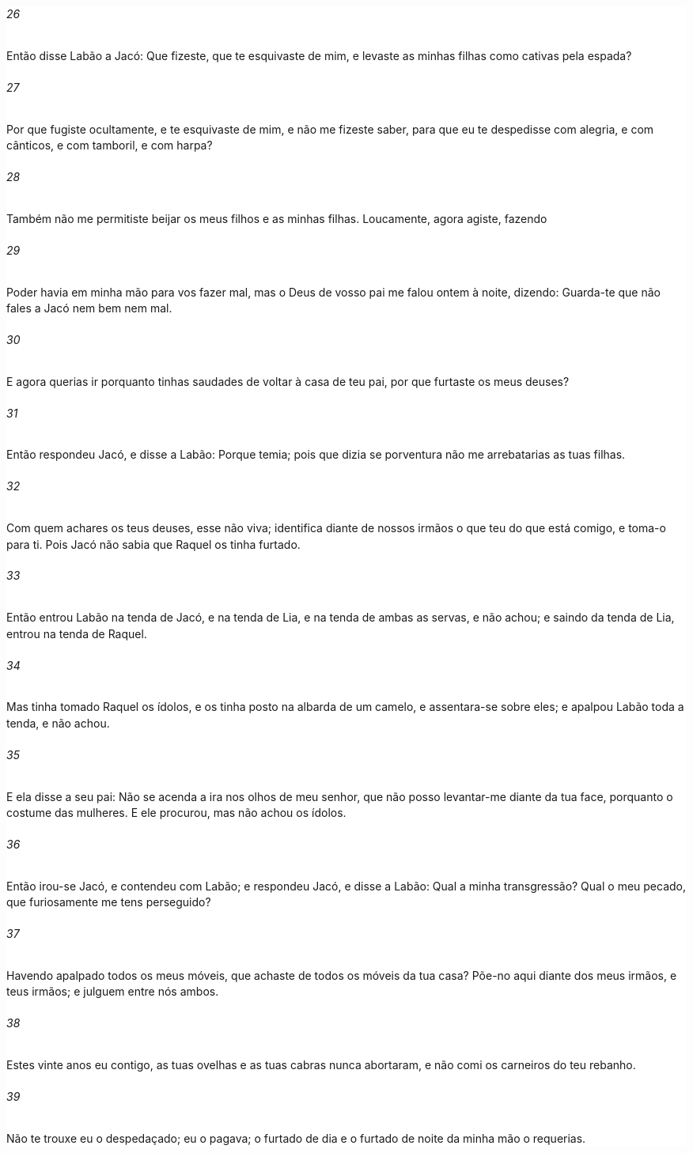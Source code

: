 ###### 26 
Então disse Labão a Jacó: Que fizeste, que te esquivaste de mim, e levaste as minhas filhas como cativas pela espada?

###### 27 
Por que fugiste ocultamente, e te esquivaste de mim, e não me fizeste saber, para que eu te despedisse com alegria, e com cânticos, e com tamboril, e com harpa?

###### 28 
Também não me permitiste beijar os meus filhos e as minhas filhas. Loucamente,  agora agiste, fazendo 

###### 29 
Poder havia em minha mão para vos fazer mal, mas o Deus de vosso pai me falou ontem à noite, dizendo: Guarda-te que não fales a Jacó nem bem nem mal.

###### 30 
E agora  querias ir  porquanto tinhas saudades de voltar à casa de teu pai, por que furtaste os meus deuses?

###### 31 
Então respondeu Jacó, e disse a Labão: Porque temia; pois que dizia  se porventura não me arrebatarias as tuas filhas.

###### 32 
Com quem achares os teus deuses, esse não viva; identifica diante de nossos irmãos o que  teu do que está comigo, e toma-o para ti. Pois Jacó não sabia que Raquel os tinha furtado.

###### 33 
Então entrou Labão na tenda de Jacó, e na tenda de Lia, e na tenda de ambas as servas, e não  achou; e saindo da tenda de Lia, entrou na tenda de Raquel.

###### 34 
Mas tinha tomado Raquel os ídolos, e os tinha posto na albarda de um camelo, e assentara-se sobre eles; e apalpou Labão toda a tenda, e não  achou.

###### 35 
E ela disse a seu pai: Não se acenda a ira nos olhos de meu senhor, que não posso levantar-me diante da tua face, porquanto  o costume das mulheres. E ele procurou, mas não achou os ídolos.

###### 36 
Então irou-se Jacó, e contendeu com Labão; e respondeu Jacó, e disse a Labão: Qual  a minha transgressão? Qual  o meu pecado, que  furiosamente me tens perseguido?

###### 37 
Havendo apalpado todos os meus móveis, que achaste de todos os móveis da tua casa? Põe-no aqui diante dos meus irmãos, e teus irmãos; e  julguem entre nós ambos.

###### 38 
Estes vinte anos eu  contigo, as tuas ovelhas e as tuas cabras nunca abortaram, e não comi os carneiros do teu rebanho.

###### 39 
Não te trouxe eu o despedaçado; eu o pagava; o furtado de dia e o furtado de noite da minha mão o requerias.
